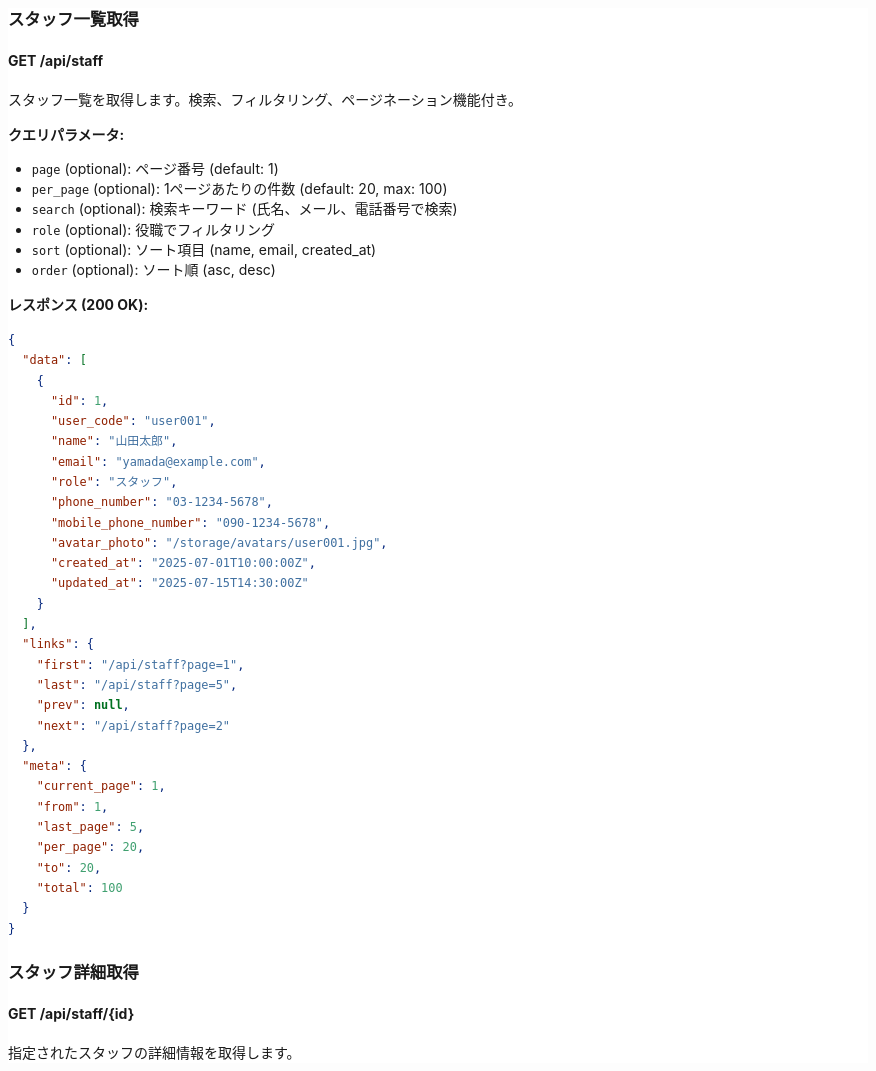 ### スタッフ一覧取得

#### GET /api/staff
スタッフ一覧を取得します。検索、フィルタリング、ページネーション機能付き。

**クエリパラメータ:**
- `page` (optional): ページ番号 (default: 1)
- `per_page` (optional): 1ページあたりの件数 (default: 20, max: 100)
- `search` (optional): 検索キーワード (氏名、メール、電話番号で検索)
- `role` (optional): 役職でフィルタリング
- `sort` (optional): ソート項目 (name, email, created_at)
- `order` (optional): ソート順 (asc, desc)

**レスポンス (200 OK):**
```json
{
  "data": [
    {
      "id": 1,
      "user_code": "user001",
      "name": "山田太郎",
      "email": "yamada@example.com",
      "role": "スタッフ",
      "phone_number": "03-1234-5678",
      "mobile_phone_number": "090-1234-5678",
      "avatar_photo": "/storage/avatars/user001.jpg",
      "created_at": "2025-07-01T10:00:00Z",
      "updated_at": "2025-07-15T14:30:00Z"
    }
  ],
  "links": {
    "first": "/api/staff?page=1",
    "last": "/api/staff?page=5",
    "prev": null,
    "next": "/api/staff?page=2"
  },
  "meta": {
    "current_page": 1,
    "from": 1,
    "last_page": 5,
    "per_page": 20,
    "to": 20,
    "total": 100
  }
}
```

### スタッフ詳細取得

#### GET /api/staff/{id}
指定されたスタッフの詳細情報を取得します。
